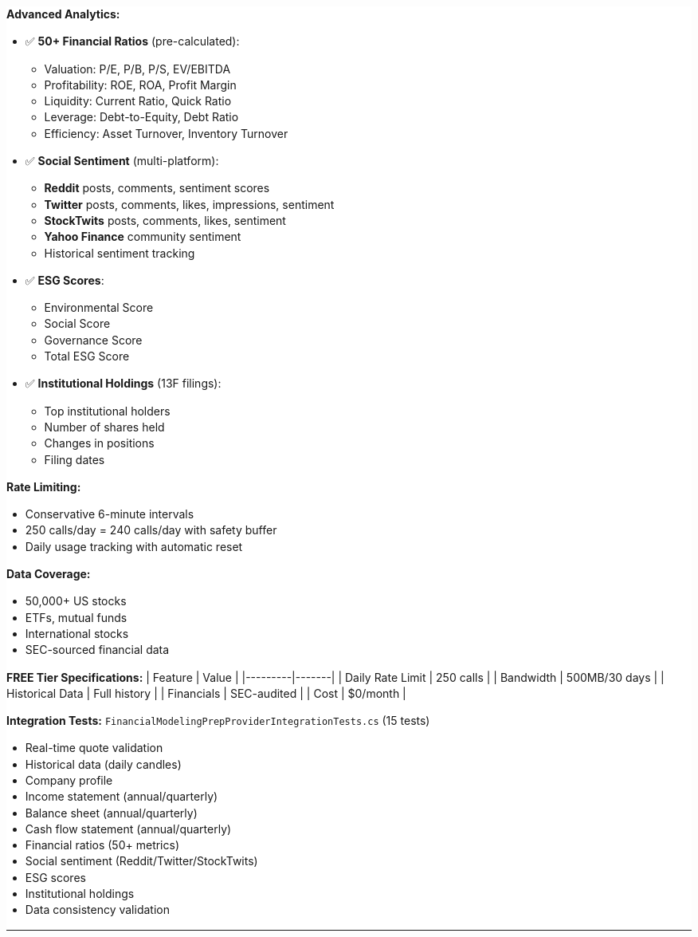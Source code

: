 **Advanced Analytics:**
- ✅ **50+ Financial Ratios** (pre-calculated):
  - Valuation: P/E, P/B, P/S, EV/EBITDA
  - Profitability: ROE, ROA, Profit Margin
  - Liquidity: Current Ratio, Quick Ratio
  - Leverage: Debt-to-Equity, Debt Ratio
  - Efficiency: Asset Turnover, Inventory Turnover

- ✅ **Social Sentiment** (multi-platform):
  - **Reddit** posts, comments, sentiment scores
  - **Twitter** posts, comments, likes, impressions, sentiment
  - **StockTwits** posts, comments, likes, sentiment
  - **Yahoo Finance** community sentiment
  - Historical sentiment tracking

- ✅ **ESG Scores**:
  - Environmental Score
  - Social Score
  - Governance Score
  - Total ESG Score

- ✅ **Institutional Holdings** (13F filings):
  - Top institutional holders
  - Number of shares held
  - Changes in positions
  - Filing dates

**Rate Limiting:**
- Conservative 6-minute intervals
- 250 calls/day = 240 calls/day with safety buffer
- Daily usage tracking with automatic reset

**Data Coverage:**
- 50,000+ US stocks
- ETFs, mutual funds
- International stocks
- SEC-sourced financial data

**FREE Tier Specifications:**
| Feature | Value |
|---------|-------|
| Daily Rate Limit | 250 calls |
| Bandwidth | 500MB/30 days |
| Historical Data | Full history |
| Financials | SEC-audited |
| Cost | $0/month |

**Integration Tests:** `FinancialModelingPrepProviderIntegrationTests.cs` (15 tests)
- Real-time quote validation
- Historical data (daily candles)
- Company profile
- Income statement (annual/quarterly)
- Balance sheet (annual/quarterly)
- Cash flow statement (annual/quarterly)
- Financial ratios (50+ metrics)
- Social sentiment (Reddit/Twitter/StockTwits)
- ESG scores
- Institutional holdings
- Data consistency validation

---